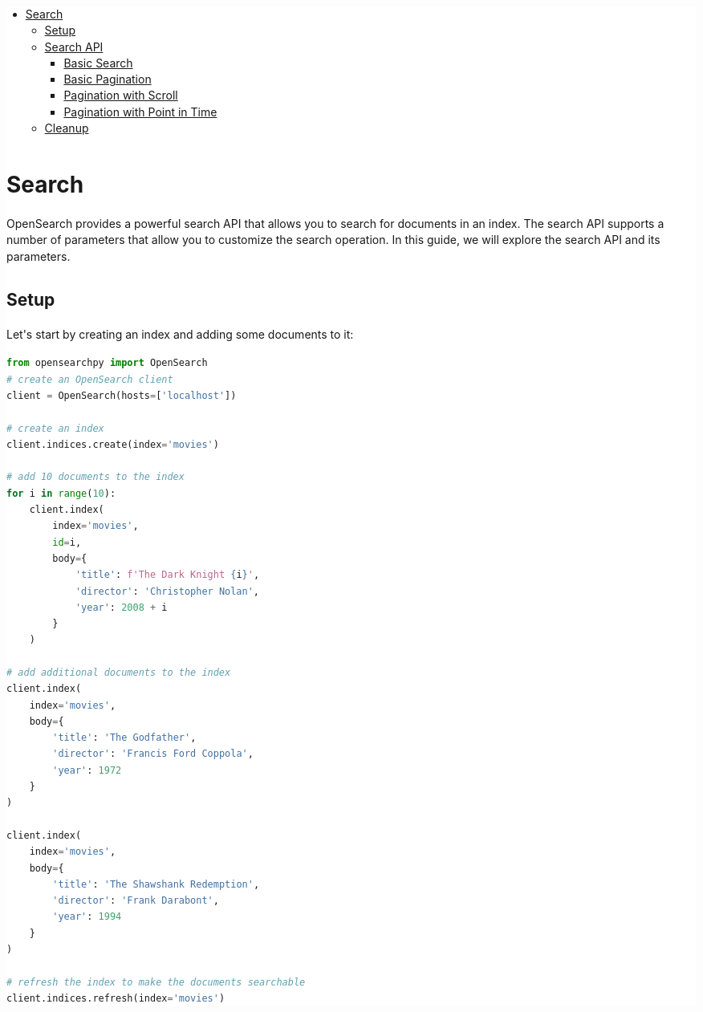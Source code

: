 - [Search](#search)
  - [Setup](#setup)
  - [Search API](#search-api)
    - [Basic Search](#basic-search)
    - [Basic Pagination](#basic-pagination)
    - [Pagination with Scroll](#pagination-with-scroll)
    - [Pagination with Point in Time](#pagination-with-point-in-time)
  - [Cleanup](#cleanup)

# Search

OpenSearch provides a powerful search API that allows you to search for documents in an index. The search API supports a number of parameters that allow you to customize the search operation. In this guide, we will explore the search API and its parameters.

## Setup

Let's start by creating an index and adding some documents to it:

```python
from opensearchpy import OpenSearch
# create an OpenSearch client
client = OpenSearch(hosts=['localhost'])

# create an index
client.indices.create(index='movies')

# add 10 documents to the index
for i in range(10):
    client.index(
        index='movies',
        id=i,
        body={
            'title': f'The Dark Knight {i}',
            'director': 'Christopher Nolan',
            'year': 2008 + i
        }
    )

# add additional documents to the index
client.index(
    index='movies',
    body={
        'title': 'The Godfather',
        'director': 'Francis Ford Coppola',
        'year': 1972
    }
)

client.index(
    index='movies',
    body={
        'title': 'The Shawshank Redemption',
        'director': 'Frank Darabont',
        'year': 1994
    }
)

# refresh the index to make the documents searchable
client.indices.refresh(index='movies')
```
